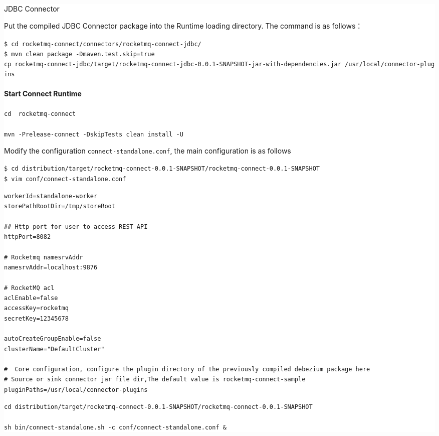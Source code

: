JDBC Connector

Put the compiled JDBC Connector package into the Runtime loading directory. The command is as follows：

```
$ cd rocketmq-connect/connectors/rocketmq-connect-jdbc/
$ mvn clean package -Dmaven.test.skip=true
cp rocketmq-connect-jdbc/target/rocketmq-connect-jdbc-0.0.1-SNAPSHOT-jar-with-dependencies.jar /usr/local/connector-plugins

```

#### Start Connect Runtime

```
cd  rocketmq-connect

mvn -Prelease-connect -DskipTests clean install -U

```

Modify the configuration `connect-standalone.conf`, the main configuration is as follows

```
$ cd distribution/target/rocketmq-connect-0.0.1-SNAPSHOT/rocketmq-connect-0.0.1-SNAPSHOT
$ vim conf/connect-standalone.conf
```

```
workerId=standalone-worker
storePathRootDir=/tmp/storeRoot

## Http port for user to access REST API
httpPort=8082

# Rocketmq namesrvAddr
namesrvAddr=localhost:9876

# RocketMQ acl
aclEnable=false
accessKey=rocketmq
secretKey=12345678

autoCreateGroupEnable=false
clusterName="DefaultCluster"

#  Core configuration, configure the plugin directory of the previously compiled debezium package here
# Source or sink connector jar file dir,The default value is rocketmq-connect-sample
pluginPaths=/usr/local/connector-plugins
```


```
cd distribution/target/rocketmq-connect-0.0.1-SNAPSHOT/rocketmq-connect-0.0.1-SNAPSHOT

sh bin/connect-standalone.sh -c conf/connect-standalone.conf &

```
